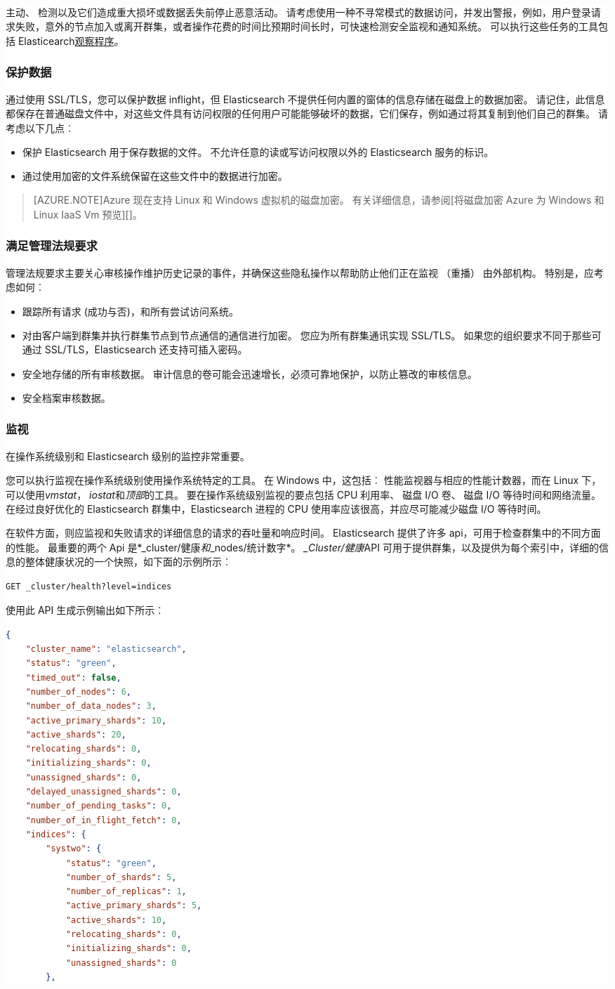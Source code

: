 主动、 检测以及它们造成重大损坏或数据丢失前停止恶意活动。
请考虑使用一种不寻常模式的数据访问，并发出警报，例如，用户登录请求失败，意外的节点加入或离开群集，或者操作花费的时间比预期时间长时，可快速检测安全监视和通知系统。 可以执行这些任务的工具包括 Elasticearch[观察程序][]。

### <a name="protecting-the-data"></a>保护数据

通过使用 SSL/TLS，您可以保护数据 inflight，但 Elasticsearch 不提供任何内置的窗体的信息存储在磁盘上的数据加密。 请记住，此信息都保存在普通磁盘文件中，对这些文件具有访问权限的任何用户可能能够破坏的数据，它们保存，例如通过将其复制到他们自己的群集。 请考虑以下几点︰

- 保护 Elasticsearch 用于保存数据的文件。 不允许任意的读或写访问权限以外的 Elasticsearch 服务的标识。

- 通过使用加密的文件系统保留在这些文件中的数据进行加密。

> [AZURE.NOTE]Azure 现在支持 Linux 和 Windows 虚拟机的磁盘加密。 有关详细信息，请参阅[将磁盘加密 Azure 为 Windows 和 Linux IaaS Vm 预览][]。

### <a name="meeting-regulatory-requirements"></a>满足管理法规要求

管理法规要求主要关心审核操作维护历史记录的事件，并确保这些隐私操作以帮助防止他们正在监视 （重播） 由外部机构。 特别是，应考虑如何︰

- 跟踪所有请求 (成功与否)，和所有尝试访问系统。

- 对由客户端到群集并执行群集节点到节点通信的通信进行加密。 您应为所有群集通讯实现 SSL/TLS。 如果您的组织要求不同于那些可通过 SSL/TLS，Elasticsearch 还支持可插入密码。

- 安全地存储的所有审核数据。 审计信息的卷可能会迅速增长，必须可靠地保护，以防止篡改的审核信息。

- 安全档案审核数据。

### <a name="monitoring"></a>监视

在操作系统级别和 Elasticsearch 级别的监控非常重要。

您可以执行监视在操作系统级别使用操作系统特定的工具。 在 Windows 中，这包括︰ 性能监视器与相应的性能计数器，而在 Linux 下，可以使用*vmstat*， *iostat*和*顶部*的工具。 要在操作系统级别监视的要点包括 CPU 利用率、 磁盘 I/O 卷、 磁盘 I/O 等待时间和网络流量。
在经过良好优化的 Elasticsearch 群集中，Elasticsearch 进程的 CPU 使用率应该很高，并应尽可能减少磁盘 I/O 等待时间。

在软件方面，则应监视和失败请求的详细信息的请求的吞吐量和响应时间。 Elasticsearch 提供了许多 api，可用于检查群集中的不同方面的性能。 最重要的两个 Api 是*_cluster/健康*和*_nodes/统计数字*。 *_Cluster/健康*API 可用于提供群集，以及提供为每个索引中，详细的信息的整体健康状况的一个快照，如下面的示例所示︰

`GET _cluster/health?level=indices`

使用此 API 生成示例输出如下所示︰

```json
{
    "cluster_name": "elasticsearch",
    "status": "green",
    "timed_out": false,
    "number_of_nodes": 6,
    "number_of_data_nodes": 3,
    "active_primary_shards": 10,
    "active_shards": 20,
    "relocating_shards": 0,
    "initializing_shards": 0,
    "unassigned_shards": 0,
    "delayed_unassigned_shards": 0,
    "number_of_pending_tasks": 0,
    "number_of_in_flight_fetch": 0,
    "indices": {
        "systwo": {
            "status": "green",
            "number_of_shards": 5,
            "number_of_replicas": 1,
            "active_primary_shards": 5,
            "active_shards": 10,
            "relocating_shards": 0,
            "initializing_shards": 0,
            "unassigned_shards": 0
        },
```

[Running Elasticsearch on Azure]: guidance-elasticsearch-running-on-azure.md
[在 Azure 上 Elasticsearch 的数据接收性能调优]: guidance-elasticsearch-tuning-data-ingestion-performance.md
[创建测试环境在 Azure 上 Elasticsearch 的性能]: guidance-elasticsearch-creating-performance-testing-environment.md
[Implementing a JMeter Test Plan for Elasticsearch]: guidance-elasticsearch-implementing-jmeter-test-plan.md
[Deploying a JMeter JUnit Sampler for Testing Elasticsearch Performance]: guidance-elasticsearch-deploying-jmeter-junit-sampler.md
[数据聚合和 Elasticsearch 在 Azure 上的查询性能优化]: guidance-elasticsearch-tuning-data-aggregation-and-query-performance.md
[Configuring Resilience and Recovery on Elasticsearch on Azure]: guidance-elasticsearch-configuring-resilience-and-recovery.md
[Running the Automated Elasticsearch Resiliency Tests]: guidance-elasticsearch-configuring-resilience-and-recovery
[Apache JMeter]: http://jmeter.apache.org/
[Apache Lucene]: https://lucene.apache.org/
[为 Windows 和 Linux IaaS Vm 预览 azure 的磁盘加密]: ../azure-security-disk-encryption.md
[Azure 负载平衡器]: ../load-balancer/load-balancer-overview.md
[ExpressRoute]: ../expressroute/expressroute-introduction.md
[内部负载平衡器]:  ../load-balancer/load-balancer-internal-overview.md
[为虚拟机大小]: ../virtual-machines/virtual-machines-linux-sizes.md
[内存需求]: #memory-requirements
[网络要求]: #network-requirements
[节点发现]: #node-discovery
[Query Tuning]: #query-tuning
[elasticsearch-scripts]: https://github.com/mspnp/azure-guidance/tree/master/scripts/ps
[A Highly Available Cloud Storage Service with Strong Consistency]: http://blogs.msdn.com/b/windowsazurestorage/archive/2011/11/20/windows-azure-storage-a-highly-available-cloud-storage-service-with-strong-consistency.aspx
[Azure 云插件]: https://www.elastic.co/blog/azure-cloud-plugin-for-elasticsearch
[Azure 诊断与 Azure 门户]: https://azure.microsoft.com/blog/windows-azure-virtual-machine-monitoring-with-wad-extension/
[Azure 操作管理套件]: https://www.microsoft.com/server-cloud/operations-management-suite/overview.aspx
[Azure Quickstart Templates]: https://azure.microsoft.com/documentation/templates/
[Bigdesk]: http://bigdesk.org/
[猫的 Api]: https://www.elastic.co/guide/en/elasticsearch/reference/1.7/cat.html
[配置事务日志]: https://www.elastic.co/guide/en/elasticsearch/reference/current/index-modules-translog.html
[定制路由选择事件]: https://www.elastic.co/guide/en/elasticsearch/reference/current/mapping-routing-field.html
[文档值]: https://www.elastic.co/guide/en/elasticsearch/guide/current/doc-values.html
[Elasticsearch]: https://www.elastic.co/products/elasticsearch
[Elasticsearch 头]: https://mobz.github.io/elasticsearch-head/
[Elasticsearch.Net 和嵌套]: http://nest.azurewebsites.net/
[elasticsearch-resilience-recovery]: guidance-elasticsearch-configuring-resilience-and-recovery.md
[Elasticsearch 快照和恢复模块]: https://www.elastic.co/guide/en/elasticsearch/reference/current/modules-snapshots.html
[每个用户的别名与欺骗的索引]: https://www.elastic.co/guide/en/elasticsearch/guide/current/faking-it.html
[字段数据电路断路器]: https://www.elastic.co/guide/en/elasticsearch/reference/current/circuit-breaker.html#fielddata-circuit-breaker
[强制合并]: https://www.elastic.co/guide/en/elasticsearch/reference/2.1/indices-forcemerge.html
[gossiping]: https://en.wikipedia.org/wiki/Gossip_protocol
[Kibana]: https://www.elastic.co/downloads/kibana
[Kopf]: https://github.com/lmenezes/elasticsearch-kopf
[Logstash]: https://www.elastic.co/products/logstash
[映射的分解]: https://www.elastic.co/blog/found-crash-elasticsearch#mapping-explosion
[Marvel]: https://www.elastic.co/products/marvel
[与 ELK Microsoft Azure 诊断]: http://aka.ms/AzureDiagnosticsElk
[监控单个节点]: https://www.elastic.co/guide/en/elasticsearch/guide/current/_monitoring_individual_nodes.html#_monitoring_individual_nodes
[nginx]: http://nginx.org/en/
[节点客户机 API]: https://www.elastic.co/guide/en/elasticsearch/client/java-api/current/client.html
[优化]: https://www.elastic.co/guide/en/elasticsearch/reference/1.7/indices-optimize.html
[PubNub 更改插件]: http://www.pubnub.com/blog/quick-start-realtime-geo-replication-for-elasticsearch/
[要求电路断路器]: https://www.elastic.co/guide/en/elasticsearch/reference/current/circuit-breaker.html#request-circuit-breaker
[搜索临界]: https://github.com/floragunncom/search-guard
[盾牌]: https://www.elastic.co/products/shield
[Transport Client API]: https://www.elastic.co/guide/en/elasticsearch/client/java-api/current/transport-client.html
[群体意识节点]: https://www.elastic.co/blog/tribe-node
[vmss]: https://azure.microsoft.com/documentation/services/virtual-machine-scale-sets/
[观察程序]: https://www.elastic.co/products/watcher
[Zen]: https://www.elastic.co/guide/en/elasticsearch/reference/current/modules-discovery-zen.html